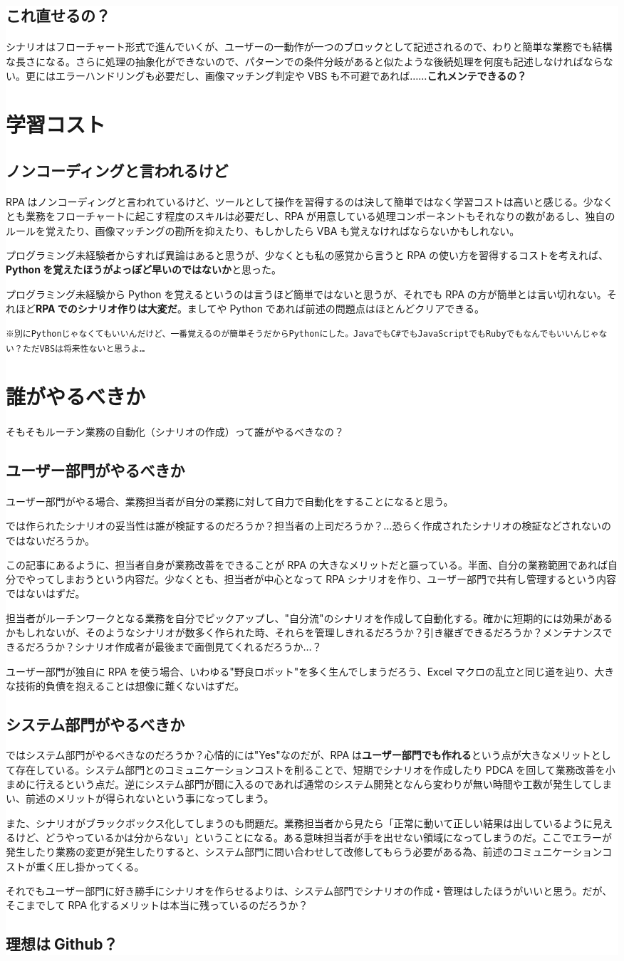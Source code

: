 ## これ直せるの？

シナリオはフローチャート形式で進んでいくが、ユーザーの一動作が一つのブロックとして記述されるので、わりと簡単な業務でも結構な長さになる。さらに処理の抽象化ができないので、パターンでの条件分岐があると似たような後続処理を何度も記述しなければならない。更にはエラーハンドリングも必要だし、画像マッチング判定や VBS も不可避であれば……**これメンテできるの？**

# 学習コスト

## ノンコーディングと言われるけど

RPA はノンコーディングと言われているけど、ツールとして操作を習得するのは決して簡単ではなく学習コストは高いと感じる。少なくとも業務をフローチャートに起こす程度のスキルは必要だし、RPA が用意している処理コンポーネントもそれなりの数があるし、独自のルールを覚えたり、画像マッチングの勘所を抑えたり、もしかしたら VBA も覚えなければならないかもしれない。

プログラミング未経験者からすれば異論はあると思うが、少なくとも私の感覚から言うと RPA の使い方を習得するコストを考えれば、**Python を覚えたほうがよっぽど早いのではないか**と思った。

プログラミング未経験から Python を覚えるというのは言うほど簡単ではないと思うが、それでも RPA の方が簡単とは言い切れない。それほど**RPA でのシナリオ作りは大変だ**。ましてや Python であれば前述の問題点はほとんどクリアできる。

`※別にPythonじゃなくてもいいんだけど、一番覚えるのが簡単そうだからPythonにした。JavaでもC#でもJavaScriptでもRubyでもなんでもいいんじゃない？ただVBSは将来性ないと思うよ…`

# 誰がやるべきか

そもそもルーチン業務の自動化（シナリオの作成）って誰がやるべきなの？

## ユーザー部門がやるべきか

ユーザー部門がやる場合、業務担当者が自分の業務に対して自力で自動化をすることになると思う。

では作られたシナリオの妥当性は誰が検証するのだろうか？担当者の上司だろうか？…恐らく作成されたシナリオの検証などされないのではないだろうか。

<a href="http://www.itmedia.co.jp/enterprise/articles/1805/25/news016_2.html" class="embedly-card" data-card-image="0" data-card-controls="0" data-card-align="left"></a>

この記事にあるように、担当者自身が業務改善をできることが RPA の大きなメリットだと謳っている。半面、自分の業務範囲であれば自分でやってしまおうという内容だ。少なくとも、担当者が中心となって RPA シナリオを作り、ユーザー部門で共有し管理するという内容ではないはずだ。

担当者がルーチンワークとなる業務を自分でピックアップし、"自分流"のシナリオを作成して自動化する。確かに短期的には効果があるかもしれないが、そのようなシナリオが数多く作られた時、それらを管理しきれるだろうか？引き継ぎできるだろうか？メンテナンスできるだろうか？シナリオ作成者が最後まで面倒見てくれるだろうか…？

ユーザー部門が独自に RPA を使う場合、いわゆる"野良ロボット"を多く生んでしまうだろう、Excel マクロの乱立と同じ道を辿り、大きな技術的負債を抱えることは想像に難くないはずだ。

## システム部門がやるべきか

ではシステム部門がやるべきなのだろうか？心情的には"Yes"なのだが、RPA は**ユーザー部門でも作れる**という点が大きなメリットとして存在している。システム部門とのコミュニケーションコストを削ることで、短期でシナリオを作成したり PDCA を回して業務改善を小まめに行えるという点だ。逆にシステム部門が間に入るのであれば通常のシステム開発となんら変わりが無い時間や工数が発生してしまい、前述のメリットが得られないという事になってしまう。

また、シナリオがブラックボックス化してしまうのも問題だ。業務担当者から見たら「正常に動いて正しい結果は出しているように見えるけど、どうやっているかは分からない」ということになる。ある意味担当者が手を出せない領域になってしまうのだ。ここでエラーが発生したり業務の変更が発生したりすると、システム部門に問い合わせして改修してもらう必要がある為、前述のコミュニケーションコストが重く圧し掛かってくる。

それでもユーザー部門に好き勝手にシナリオを作らせるよりは、システム部門でシナリオの作成・管理はしたほうがいいと思う。だが、そこまでして RPA 化するメリットは本当に残っているのだろうか？

## 理想は Github？

